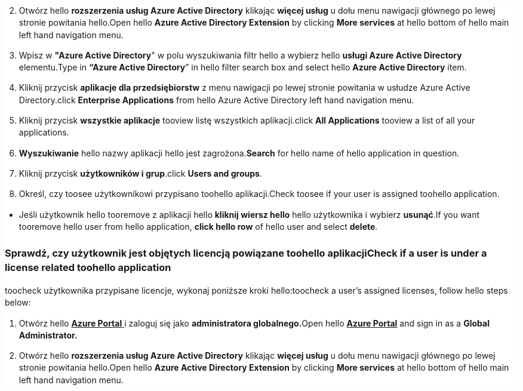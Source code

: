 2.  <span data-ttu-id="77e59-119">Otwórz hello **rozszerzenia usług Azure Active Directory** klikając **więcej usług** u dołu menu nawigacji głównego po lewej stronie powitania hello.</span><span class="sxs-lookup"><span data-stu-id="77e59-119">Open hello **Azure Active Directory Extension** by clicking **More services** at hello bottom of hello main left hand navigation menu.</span></span>

3.  <span data-ttu-id="77e59-120">Wpisz w **"Azure Active Directory**" w polu wyszukiwania filtr hello a wybierz hello **usługi Azure Active Directory** elementu.</span><span class="sxs-lookup"><span data-stu-id="77e59-120">Type in **“Azure Active Directory**” in hello filter search box and select hello **Azure Active Directory** item.</span></span>

4.  <span data-ttu-id="77e59-121">Kliknij przycisk **aplikacje dla przedsiębiorstw** z menu nawigacji po lewej stronie powitania w usłudze Azure Active Directory.</span><span class="sxs-lookup"><span data-stu-id="77e59-121">click **Enterprise Applications** from hello Azure Active Directory left hand navigation menu.</span></span>

5.  <span data-ttu-id="77e59-122">Kliknij przycisk **wszystkie aplikacje** tooview listę wszystkich aplikacji.</span><span class="sxs-lookup"><span data-stu-id="77e59-122">click **All Applications** tooview a list of all your applications.</span></span>

6.  <span data-ttu-id="77e59-123">**Wyszukiwanie** hello nazwy aplikacji hello jest zagrożona.</span><span class="sxs-lookup"><span data-stu-id="77e59-123">**Search** for hello name of hello application in question.</span></span>

7.  <span data-ttu-id="77e59-124">Kliknij przycisk **użytkowników i grup**.</span><span class="sxs-lookup"><span data-stu-id="77e59-124">click **Users and groups**.</span></span>

8.  <span data-ttu-id="77e59-125">Określ, czy toosee użytkownikowi przypisano toohello aplikacji.</span><span class="sxs-lookup"><span data-stu-id="77e59-125">Check toosee if your user is assigned toohello application.</span></span>

  * <span data-ttu-id="77e59-126">Jeśli użytkownik hello tooremove z aplikacji hello **kliknij wiersz hello** hello użytkownika i wybierz **usunąć**.</span><span class="sxs-lookup"><span data-stu-id="77e59-126">If you want tooremove hello user from hello application, **click hello row** of hello user and select **delete**.</span></span>

### <a name="check-if-a-user-is-under-a-license-related-toohello-application"></a><span data-ttu-id="77e59-127">Sprawdź, czy użytkownik jest objętych licencją powiązane toohello aplikacji</span><span class="sxs-lookup"><span data-stu-id="77e59-127">Check if a user is under a license related toohello application</span></span>

<span data-ttu-id="77e59-128">toocheck użytkownika przypisane licencje, wykonaj poniższe kroki hello:</span><span class="sxs-lookup"><span data-stu-id="77e59-128">toocheck a user’s assigned licenses, follow hello steps below:</span></span>

1.  <span data-ttu-id="77e59-129">Otwórz hello [ **Azure Portal** ](https://portal.azure.com/) i zaloguj się jako **administratora globalnego.**</span><span class="sxs-lookup"><span data-stu-id="77e59-129">Open hello [**Azure Portal**](https://portal.azure.com/) and sign in as a **Global Administrator.**</span></span>

2.  <span data-ttu-id="77e59-130">Otwórz hello **rozszerzenia usług Azure Active Directory** klikając **więcej usług** u dołu menu nawigacji głównego po lewej stronie powitania hello.</span><span class="sxs-lookup"><span data-stu-id="77e59-130">Open hello **Azure Active Directory Extension** by clicking **More services** at hello bottom of hello main left hand navigation menu.</span></span>
